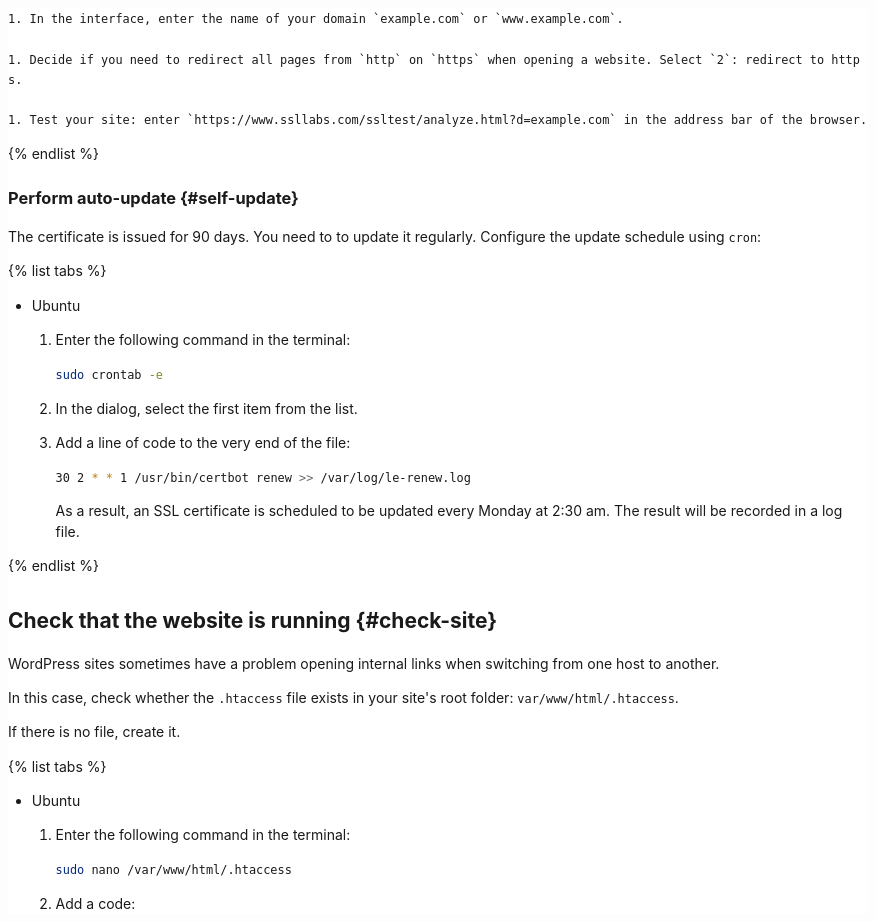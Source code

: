     1. In the interface, enter the name of your domain `example.com` or `www.example.com`.

    1. Decide if you need to redirect all pages from `http` on `https` when opening a website. Select `2`: redirect to https.

    1. Test your site: enter `https://www.ssllabs.com/ssltest/analyze.html?d=example.com` in the address bar of the browser.

{% endlist %}

### Perform auto-update {#self-update}

The certificate is issued for 90 days. You need to to update it regularly. Configure the update schedule using `cron`:

{% list tabs %}

- Ubuntu

    1. Enter the following command in the terminal:

        ```bash
        sudo crontab -e
        ```

    1. In the dialog, select the first item from the list.

    1. Add a line of code to the very end of the file:

        ```bash
        30 2 * * 1 /usr/bin/certbot renew >> /var/log/le-renew.log
        ```

        As a result, an SSL certificate is scheduled to be updated every Monday at 2:30 am. The result will be recorded in a log file.

{% endlist %}

## Check that the website is running {#check-site}

WordPress sites sometimes have a problem opening internal links when switching from one host to another.

In this case, check whether the `.htaccess` file exists in your site's root folder: `var/www/html/.htaccess`.

If there is no file, create it.

{% list tabs %}

- Ubuntu

    1. Enter the following command in the terminal:

        ```bash    
        sudo nano /var/www/html/.htaccess
        ```

    1. Add a code:
